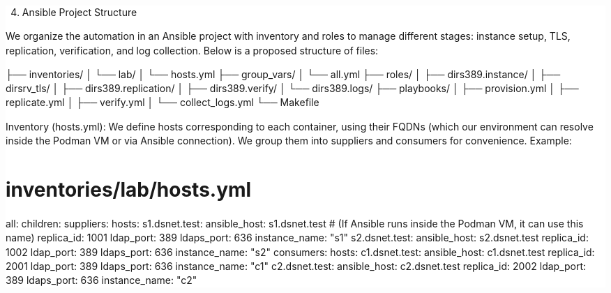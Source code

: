4. Ansible Project Structure

We organize the automation in an Ansible project with inventory and roles to manage different stages: instance setup, TLS, replication, verification, and log collection. Below is a proposed structure of files:

├── inventories/
│   └── lab/
│       └── hosts.yml
├── group_vars/
│   └── all.yml
├── roles/
│   ├── dirs389.instance/
│   ├── dirsrv_tls/
│   ├── dirs389.replication/
│   ├── dirs389.verify/
│   └── dirs389.logs/
├── playbooks/
│   ├── provision.yml
│   ├── replicate.yml
│   ├── verify.yml
│   └── collect_logs.yml
└── Makefile

Inventory (hosts.yml): We define hosts corresponding to each container, using their FQDNs (which our environment can resolve inside the Podman VM or via Ansible connection). We group them into suppliers and consumers for convenience. Example:

# inventories/lab/hosts.yml
all:
  children:
    suppliers:
      hosts:
        s1.dsnet.test:
          ansible_host: s1.dsnet.test   # (If Ansible runs inside the Podman VM, it can use this name)
          replica_id: 1001
          ldap_port: 389
          ldaps_port: 636
          instance_name: "s1"
        s2.dsnet.test:
          ansible_host: s2.dsnet.test
          replica_id: 1002
          ldap_port: 389
          ldaps_port: 636
          instance_name: "s2"
    consumers:
      hosts:
        c1.dsnet.test:
          ansible_host: c1.dsnet.test
          replica_id: 2001
          ldap_port: 389
          ldaps_port: 636
          instance_name: "c1"
        c2.dsnet.test:
          ansible_host: c2.dsnet.test
          replica_id: 2002
          ldap_port: 389
          ldaps_port: 636
          instance_name: "c2"
